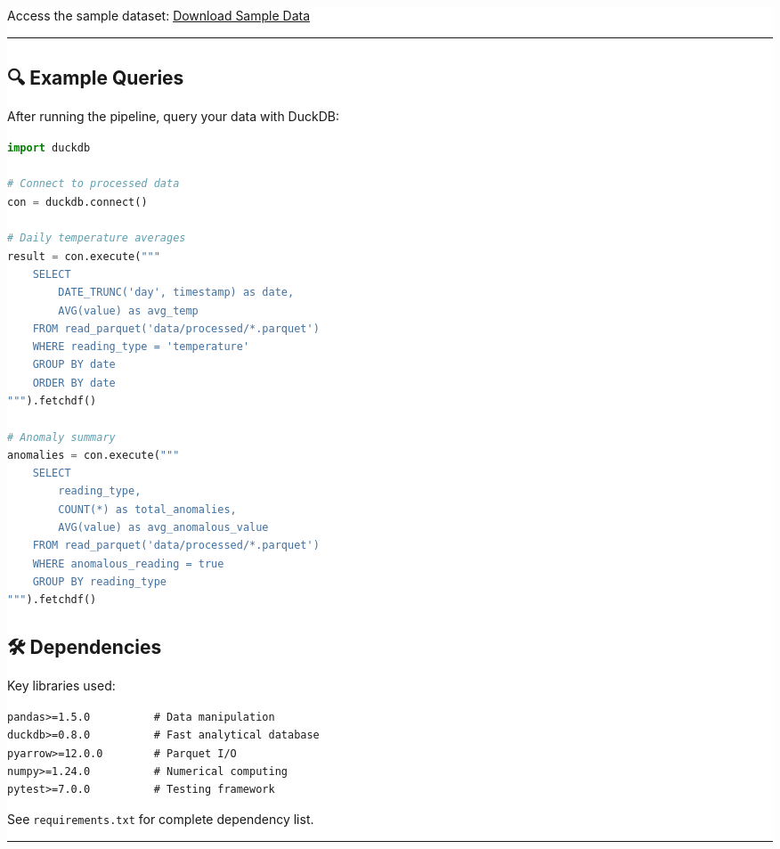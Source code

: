 Access the sample dataset: [Download Sample Data](https://drive.google.com/file/d/1JzvmQU1ETr4MBgOzTYbpjEm43QVOwXIW/view?usp=sharing)

---

## 🔍 Example Queries

After running the pipeline, query your data with DuckDB:

```python
import duckdb

# Connect to processed data
con = duckdb.connect()

# Daily temperature averages
result = con.execute("""
    SELECT 
        DATE_TRUNC('day', timestamp) as date,
        AVG(value) as avg_temp
    FROM read_parquet('data/processed/*.parquet')
    WHERE reading_type = 'temperature'
    GROUP BY date
    ORDER BY date
""").fetchdf()

# Anomaly summary
anomalies = con.execute("""
    SELECT 
        reading_type,
        COUNT(*) as total_anomalies,
        AVG(value) as avg_anomalous_value
    FROM read_parquet('data/processed/*.parquet')
    WHERE anomalous_reading = true
    GROUP BY reading_type
""").fetchdf()
```

## 🛠️ Dependencies

Key libraries used:

```
pandas>=1.5.0          # Data manipulation
duckdb>=0.8.0          # Fast analytical database
pyarrow>=12.0.0        # Parquet I/O
numpy>=1.24.0          # Numerical computing
pytest>=7.0.0          # Testing framework
```

See `requirements.txt` for complete dependency list.

---
